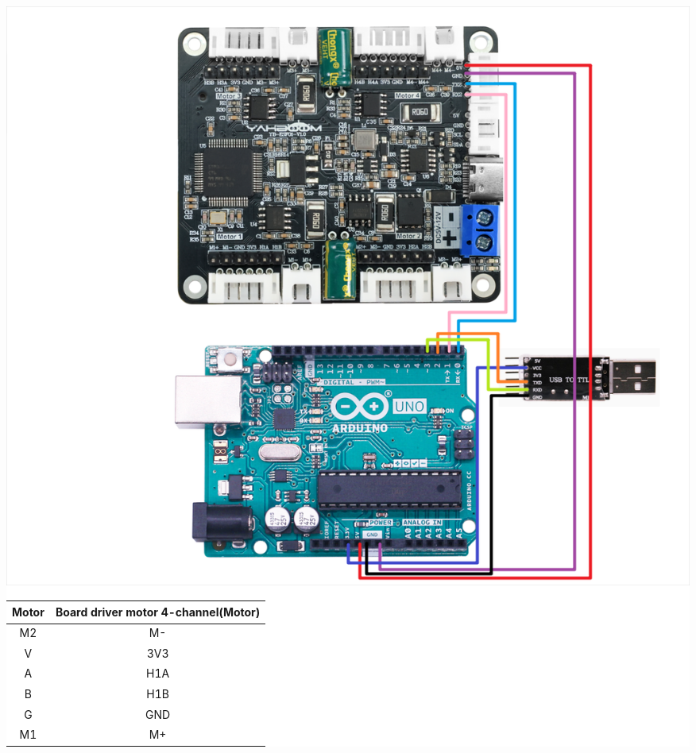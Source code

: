 ![img](./assets/1-1761613356847-16.png)

| Motor | **Board driver motor 4-channel**(Motor) |
| :---: | :-------------------------------------: |
|  M2   |                   M-                    |
|   V   |                   3V3                   |
|   A   |                   H1A                   |
|   B   |                   H1B                   |
|   G   |                   GND                   |
|  M1   |                   M+                    |
